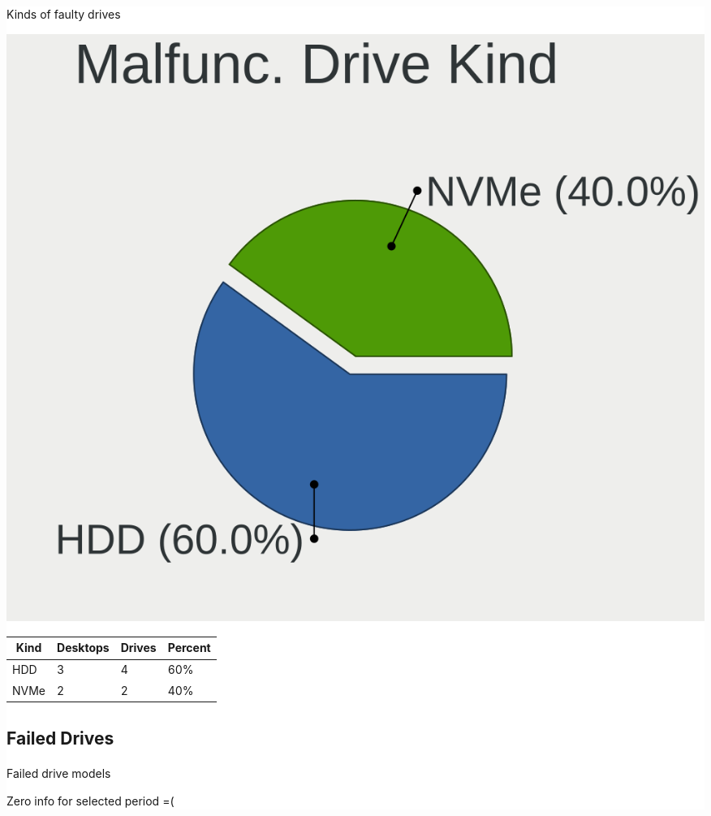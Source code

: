 Kinds of faulty drives

![Malfunc. Drive Kind](./images/pie_chart/drive_malfunc_kind.svg)


| Kind | Desktops | Drives | Percent |
|------|----------|--------|---------|
| HDD  | 3        | 4      | 60%     |
| NVMe | 2        | 2      | 40%     |

Failed Drives
-------------

Failed drive models

Zero info for selected period =(
